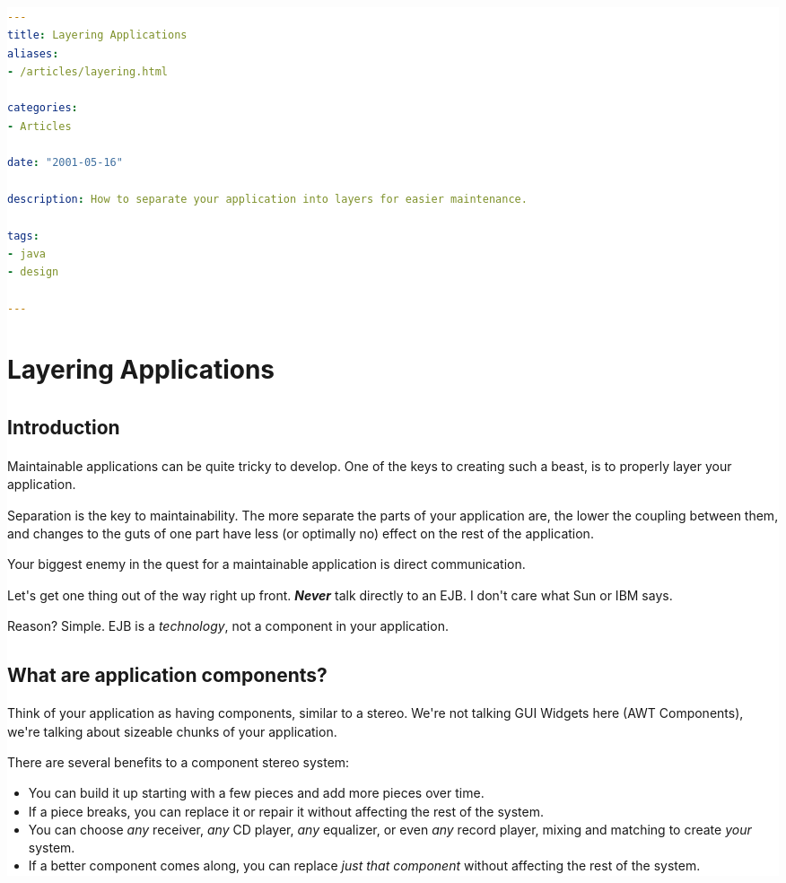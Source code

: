 ```yaml
---
title: Layering Applications
aliases:
- /articles/layering.html

categories:
- Articles

date: "2001-05-16"

description: How to separate your application into layers for easier maintenance.

tags:
- java
- design

---
```


# Layering Applications

## Introduction

Maintainable applications can be quite tricky to develop. One of the keys to creating such a beast, is to properly layer your application.



Separation is the key to maintainability. The more separate the parts of your application are, the lower the coupling between them, and changes to the guts of one part have less (or optimally no) effect on the rest of the application.

Your biggest enemy in the quest for a maintainable application is direct communication.

Let's get one thing out of the way right up front. **_Never_** talk directly to an EJB. I don't care what Sun or IBM says.

Reason? Simple. EJB is a _technology_, not a component in your application.

## What are application components?

Think of your application as having components, similar to a stereo. We're not talking GUI Widgets here (AWT Components), we're talking about sizeable chunks of your application.

There are several benefits to a component stereo system:

*   You can build it up starting with a few pieces and add more pieces over time.
*   If a piece breaks, you can replace it or repair it without affecting the rest of the system.
*   You can choose _any_ receiver, _any_ CD player, _any_ equalizer, or even _any_ record player, mixing and matching to create _your_ system.
*   If a better component comes along, you can replace _just that component_ without affecting the rest of the system.
